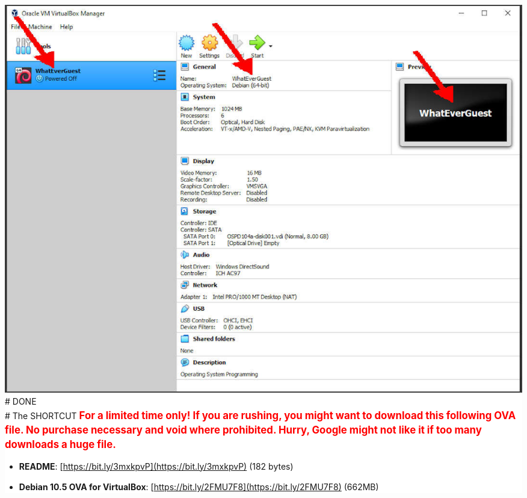 <img src="pictures/G-OSP-10.jpg"  width="960">

<br>
# DONE

<br>
# The SHORTCUT

<span style="color:red; font-weight:bold; font-size:larger;">
For a limited time only!
If you are rushing, you might want to download this following OVA file.
No purchase necessary and void where prohibited.
Hurry, Google might not like it if too many downloads a huge file.
</span>

* **README**:  [https://bit.ly/3mxkpvP](https://bit.ly/3mxkpvP) (182 bytes)

* **Debian 10.5 OVA for VirtualBox**: [https://bit.ly/2FMU7F8](https://bit.ly/2FMU7F8) (662MB)
